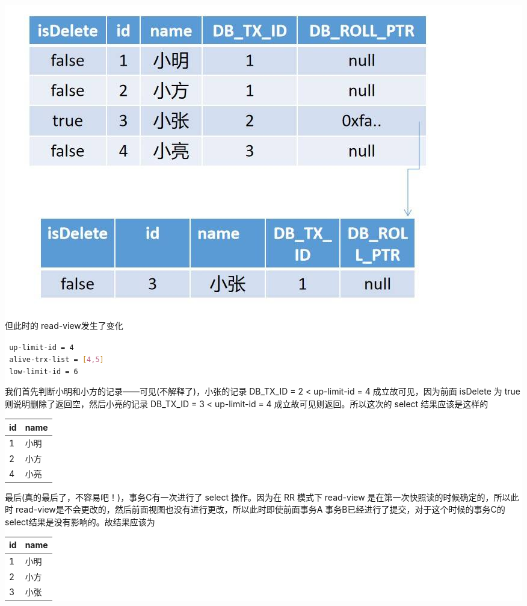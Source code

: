 ![](../images/16dde41e63808dc7.jpg)

但此时的 read-view发生了变化

```bash
 up-limit-id = 4
 alive-trx-list = [4,5]
 low-limit-id = 6
```

我们首先判断小明和小方的记录——可见(不解释了)，小张的记录 DB_TX_ID = 2 < up-limit-id = 4 成立故可见，因为前面 isDelete 为 true 则说明删除了返回空，然后小亮的记录 DB_TX_ID = 3 < up-limit-id = 4 成立故可见则返回。所以这次的 select 结果应该是这样的

|id	|name|
|----|----|
1	|小明
2	|小方
4	|小亮

最后(真的最后了，不容易吧！)，事务C有一次进行了 select 操作。因为在 RR 模式下 read-view 是在第一次快照读的时候确定的，所以此时 read-view是不会更改的，然后前面视图也没有进行更改，所以此时即使前面事务A 事务B已经进行了提交，对于这个时候的事务C的select结果是没有影响的。故结果应该为



|id|name|
|----|----|
1|小明
2|小方
3|小张
